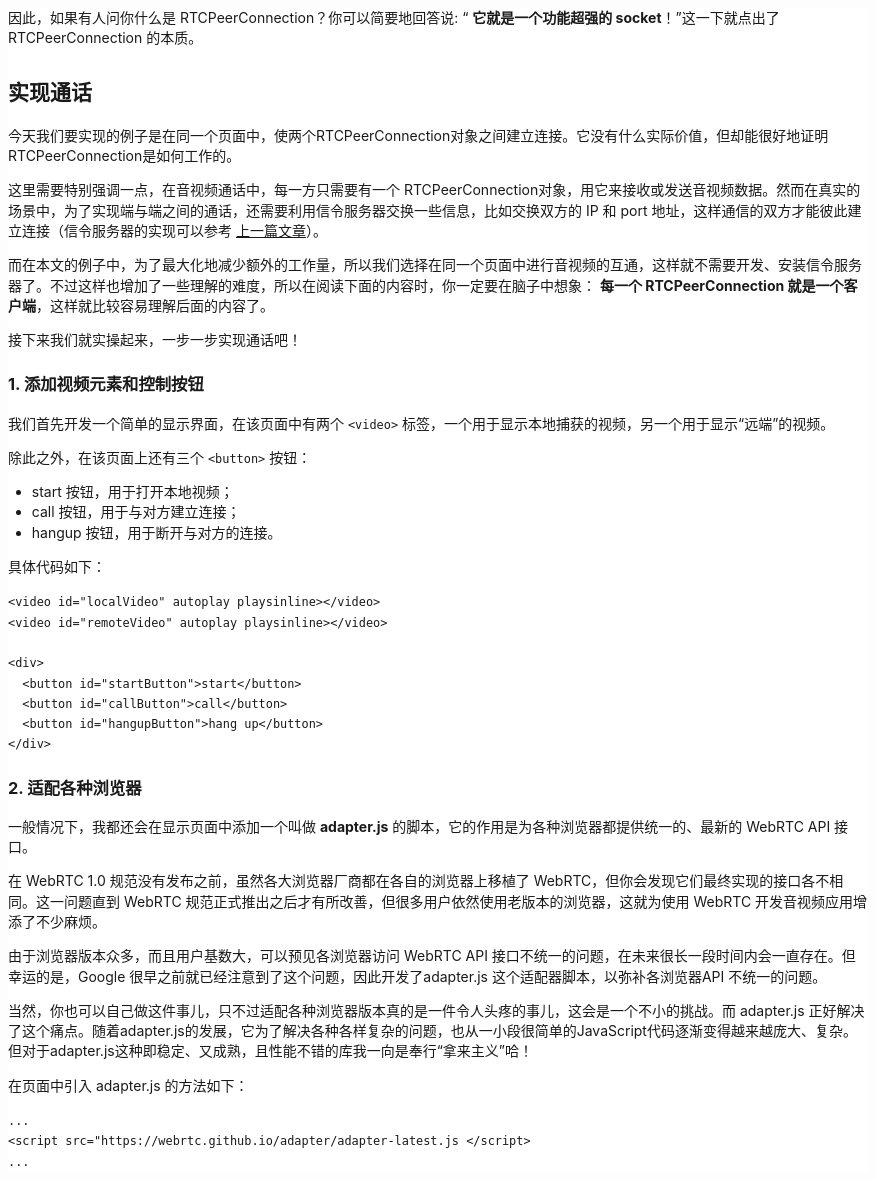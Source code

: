 因此，如果有人问你什么是 RTCPeerConnection？你可以简要地回答说: “ **它就是一个功能超强的 socket**！”这一下就点出了 RTCPeerConnection 的本质。

## 实现通话

今天我们要实现的例子是在同一个页面中，使两个RTCPeerConnection对象之间建立连接。它没有什么实际价值，但却能很好地证明RTCPeerConnection是如何工作的。

这里需要特别强调一点，在音视频通话中，每一方只需要有一个 RTCPeerConnection对象，用它来接收或发送音视频数据。然而在真实的场景中，为了实现端与端之间的通话，还需要利用信令服务器交换一些信息，比如交换双方的 IP 和 port 地址，这样通信的双方才能彼此建立连接（信令服务器的实现可以参考 [上一篇文章](https://time.geekbang.org/column/article/114179)）。

而在本文的例子中，为了最大化地减少额外的工作量，所以我们选择在同一个页面中进行音视频的互通，这样就不需要开发、安装信令服务器了。不过这样也增加了一些理解的难度，所以在阅读下面的内容时，你一定要在脑子中想象： **每一个 RTCPeerConnection 就是一个客户端**，这样就比较容易理解后面的内容了。

接下来我们就实操起来，一步一步实现通话吧！

### 1\. 添加视频元素和控制按钮

我们首先开发一个简单的显示界面，在该页面中有两个 `<video>` 标签，一个用于显示本地捕获的视频，另一个用于显示“远端”的视频。

除此之外，在该页面上还有三个 `<button>` 按钮：

- start 按钮，用于打开本地视频；
- call 按钮，用于与对方建立连接；
- hangup 按钮，用于断开与对方的连接。

具体代码如下：

```
<video id="localVideo" autoplay playsinline></video>
<video id="remoteVideo" autoplay playsinline></video>

<div>
  <button id="startButton">start</button>
  <button id="callButton">call</button>
  <button id="hangupButton">hang up</button>
</div>

```

### 2\. 适配各种浏览器

一般情况下，我都还会在显示页面中添加一个叫做 **adapter.js** 的脚本，它的作用是为各种浏览器都提供统一的、最新的 WebRTC API 接口。

在 WebRTC 1.0 规范没有发布之前，虽然各大浏览器厂商都在各自的浏览器上移植了 WebRTC，但你会发现它们最终实现的接口各不相同。这一问题直到 WebRTC 规范正式推出之后才有所改善，但很多用户依然使用老版本的浏览器，这就为使用 WebRTC 开发音视频应用增添了不少麻烦。

由于浏览器版本众多，而且用户基数大，可以预见各浏览器访问 WebRTC API 接口不统一的问题，在未来很长一段时间内会一直存在。但幸运的是，Google 很早之前就已经注意到了这个问题，因此开发了adapter.js 这个适配器脚本，以弥补各浏览器API 不统一的问题。

当然，你也可以自己做这件事儿，只不过适配各种浏览器版本真的是一件令人头疼的事儿，这会是一个不小的挑战。而 adapter.js 正好解决了这个痛点。随着adapter.js的发展，它为了解决各种各样复杂的问题，也从一小段很简单的JavaScript代码逐渐变得越来越庞大、复杂。但对于adapter.js这种即稳定、又成熟，且性能不错的库我一向是奉行“拿来主义”哈！

在页面中引入 adapter.js 的方法如下：

```
...
<script src="https://webrtc.github.io/adapter/adapter-latest.js </script>
...

```
